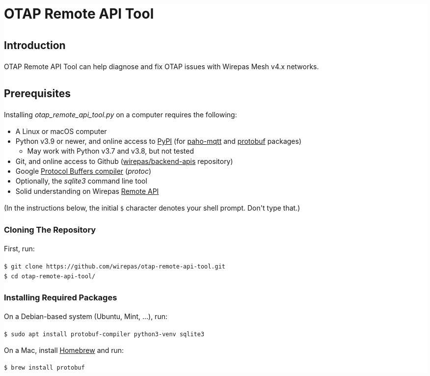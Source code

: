 # OTAP Remote API Tool

## Introduction

OTAP Remote API Tool can help diagnose and fix OTAP issues with Wirepas Mesh
v4.x networks.


## Prerequisites

Installing _otap_remote_api_tool.py_ on a computer requires the following:

- A Linux or macOS computer
- Python v3.9 or newer, and online access to [PyPI](https://pypi.org/) (for
  [paho-mqtt](https://pypi.org/project/paho-mqtt/) and
  [protobuf](https://pypi.org/project/protobuf/) packages)
  * May work with Python v3.7 and v3.8, but not tested
- Git, and online access to Github
  ([wirepas/backend-apis](https://github.com/wirepas/backend-apis) repository)
- Google
  [Protocol Buffers compiler](https://github.com/protocolbuffers/protobuf#protobuf-runtime-installation)
  (_protoc_)
- Optionally, the _sqlite3_ command line tool
- Solid understanding on Wirepas
  [Remote API](https://developer.wirepas.com/support/solutions/articles/77000407101-wirepas-massive-remote-api-reference-manual)

(In the instructions below, the initial `$` character denotes your shell
prompt. Don't type that.)


### Cloning The Repository

First, run:

```
$ git clone https://github.com/wirepas/otap-remote-api-tool.git
$ cd otap-remote-api-tool/
```


### Installing Required Packages

On a Debian-based system (Ubuntu, Mint, …), run:

```
$ sudo apt install protobuf-compiler python3-venv sqlite3
```

On a Mac, install [Homebrew](https://brew.sh/) and run:

```
$ brew install protobuf
```
